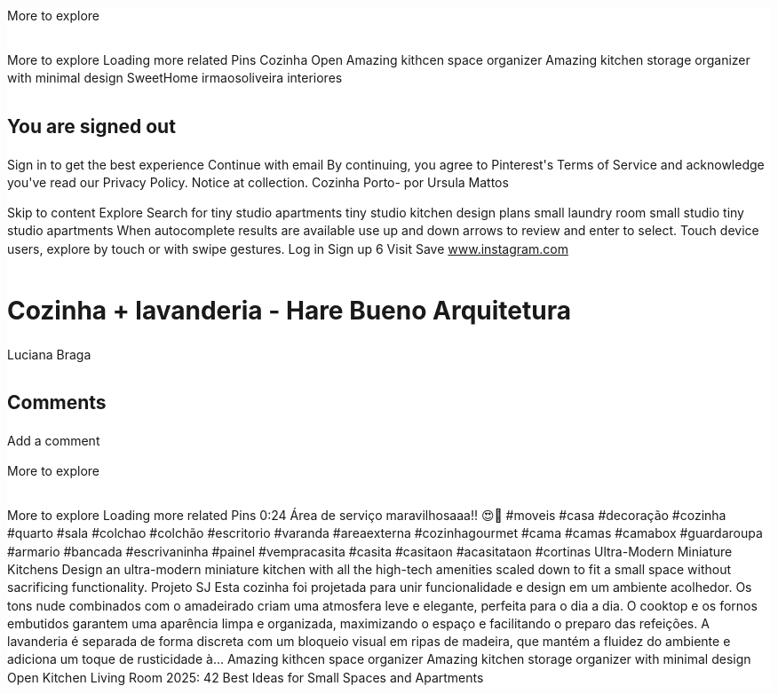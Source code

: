 
More to explore
## 
More to explore
Loading more related Pins
Cozinha
Open
Amazing kithcen space organizer
Amazing kitchen storage organizer with minimal design
SweetHome
irmaosoliveira interiores
## You are signed out
Sign in to get the best experience
Continue with email
By continuing, you agree to Pinterest's Terms of Service and acknowledge you've read our Privacy Policy. Notice at collection.
Cozinha Porto- por Ursula Mattos

Skip to content
Explore
Search for
tiny studio apartments
tiny studio
kitchen design plans
small laundry room
small studio
tiny studio apartments
When autocomplete results are available use up and down arrows to review and enter to select. Touch device users, explore by touch or with swipe gestures.
Log in
Sign up
6
Visit
Save
www.instagram.com
# Cozinha + lavanderia - Hare Bueno Arquitetura
Luciana Braga
## Comments
Add a comment
  

More to explore
## 
More to explore
Loading more related Pins
0:24
Área de serviço maravilhosaaa!! 😍🧡 #moveis #casa #decoração #cozinha #quarto #sala #colchao #colchão #escritorio #varanda #areaexterna #cozinhagourmet #cama #camas #camabox #guardaroupa #armario #bancada #escrivaninha #painel #vempracasita #casita #casitaon #acasitataon #cortinas
Ultra-Modern Miniature Kitchens
Design an ultra-modern miniature kitchen with all the high-tech amenities scaled down to fit a small space without sacrificing functionality.
Projeto SJ Esta cozinha foi projetada para unir funcionalidade e design em um ambiente acolhedor. Os tons nude combinados com o amadeirado criam uma atmosfera leve e elegante, perfeita para o dia a dia. O cooktop e os fornos embutidos garantem uma aparência limpa e organizada, maximizando o espaço e facilitando o preparo das refeições. A lavanderia é separada de forma discreta com um bloqueio visual em ripas de madeira, que mantém a fluidez do ambiente e adiciona um toque de rusticidade à…
Amazing kithcen space organizer
Amazing kitchen storage organizer with minimal design
Open Kitchen Living Room 2025: 42 Best Ideas for Small Spaces and Apartments